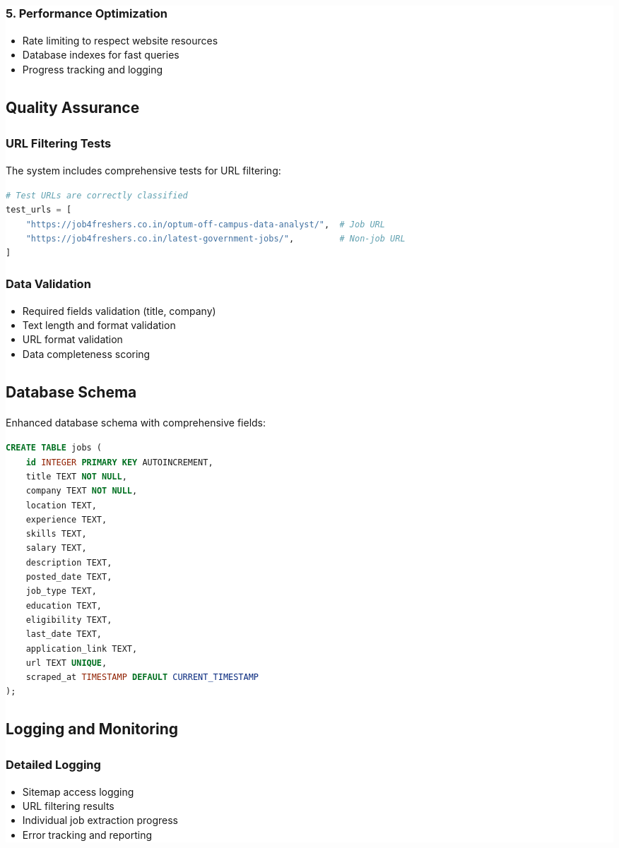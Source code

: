 ### 5. Performance Optimization
- Rate limiting to respect website resources
- Database indexes for fast queries
- Progress tracking and logging

## Quality Assurance

### URL Filtering Tests
The system includes comprehensive tests for URL filtering:
```python
# Test URLs are correctly classified
test_urls = [
    "https://job4freshers.co.in/optum-off-campus-data-analyst/",  # Job URL
    "https://job4freshers.co.in/latest-government-jobs/",         # Non-job URL
]
```

### Data Validation
- Required fields validation (title, company)
- Text length and format validation
- URL format validation
- Data completeness scoring

## Database Schema

Enhanced database schema with comprehensive fields:
```sql
CREATE TABLE jobs (
    id INTEGER PRIMARY KEY AUTOINCREMENT,
    title TEXT NOT NULL,
    company TEXT NOT NULL,
    location TEXT,
    experience TEXT,
    skills TEXT,
    salary TEXT,
    description TEXT,
    posted_date TEXT,
    job_type TEXT,
    education TEXT,
    eligibility TEXT,
    last_date TEXT,
    application_link TEXT,
    url TEXT UNIQUE,
    scraped_at TIMESTAMP DEFAULT CURRENT_TIMESTAMP
);
```

## Logging and Monitoring

### Detailed Logging
- Sitemap access logging
- URL filtering results
- Individual job extraction progress
- Error tracking and reporting
